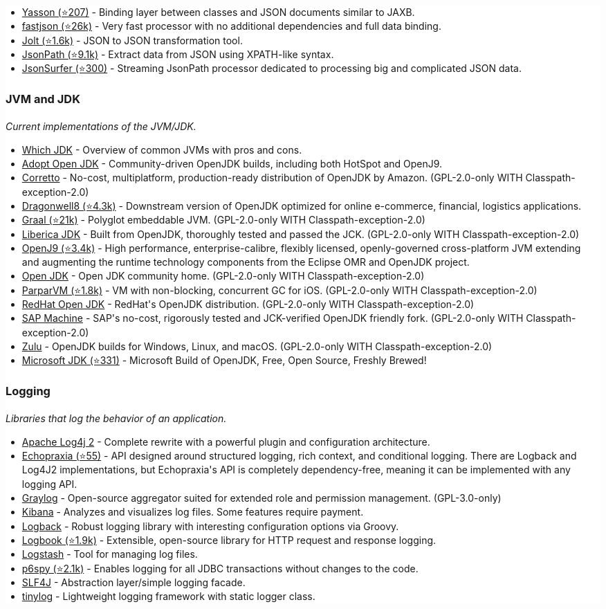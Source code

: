 *   [Yasson (⭐207)](https://github.com/eclipse-ee4j/yasson) - Binding layer between classes and JSON documents similar to JAXB.
*   [fastjson (⭐26k)](https://github.com/alibaba/fastjson) - Very fast processor with no additional dependencies and full data binding.
*   [Jolt (⭐1.6k)](https://github.com/bazaarvoice/jolt) - JSON to JSON transformation tool.
*   [JsonPath (⭐9.1k)](https://github.com/json-path/JsonPath) - Extract data from JSON using XPATH-like syntax.
*   [JsonSurfer (⭐300)](https://github.com/jsurfer/JsonSurfer) - Streaming JsonPath processor dedicated to processing big and complicated JSON data.

### JVM and JDK

*Current implementations of the JVM/JDK.*

*   [Which JDK](https://whichjdk.com/) - Overview of common JVMs with pros and cons.
*   [Adopt Open JDK](https://adoptopenjdk.net) - Community-driven OpenJDK builds, including both HotSpot and OpenJ9.
*   [Corretto](https://aws.amazon.com/corretto/) - No-cost, multiplatform, production-ready distribution of OpenJDK by Amazon. (GPL-2.0-only WITH Classpath-exception-2.0)
*   [Dragonwell8 (⭐4.3k)](https://github.com/alibaba/dragonwell8) - Downstream version of OpenJDK optimized for online e-commerce, financial, logistics applications.
*   [Graal (⭐21k)](https://github.com/oracle/graal) - Polyglot embeddable JVM. (GPL-2.0-only WITH Classpath-exception-2.0)
*   [Liberica JDK](https://bell-sw.com) - Built from OpenJDK, thoroughly tested and passed the JCK. (GPL-2.0-only WITH Classpath-exception-2.0)
*   [OpenJ9 (⭐3.4k)](https://github.com/eclipse/openj9) - High performance, enterprise-calibre, flexibly licensed, openly-governed cross-platform JVM extending and augmenting the runtime technology components from the Eclipse OMR and OpenJDK project.
*   [Open JDK](https://openjdk.java.net) - Open JDK community home. (GPL-2.0-only WITH Classpath-exception-2.0)
*   [ParparVM (⭐1.8k)](https://github.com/codenameone/CodenameOne/tree/master/vm) - VM with non-blocking, concurrent GC for iOS. (GPL-2.0-only WITH Classpath-exception-2.0)
*   [RedHat Open JDK](https://developers.redhat.com/products/openjdk/overview) - RedHat's OpenJDK distribution. (GPL-2.0-only WITH Classpath-exception-2.0)
*   [SAP Machine](https://sap.github.io/SapMachine/) - SAP's no-cost, rigorously tested and JCK-verified OpenJDK friendly fork. (GPL-2.0-only WITH Classpath-exception-2.0)
*   [Zulu](https://www.azul.com/products/zulu-community/) - OpenJDK builds for Windows, Linux, and macOS. (GPL-2.0-only WITH Classpath-exception-2.0)
*   [Microsoft JDK (⭐331)](https://github.com/microsoft/openjdk) - Microsoft Build of OpenJDK, Free, Open Source, Freshly Brewed!

### Logging

*Libraries that log the behavior of an application.*

*   [Apache Log4j 2](https://logging.apache.org/log4j/) - Complete rewrite with a powerful plugin and configuration architecture.
*   [Echopraxia (⭐55)](https://github.com/tersesystems/echopraxia) - API designed around structured logging, rich context, and conditional logging. There are Logback and Log4J2 implementations, but Echopraxia's API is completely dependency-free, meaning it can be implemented with any logging API.
*   [Graylog](https://www.graylog.org) - Open-source aggregator suited for extended role and permission management. (GPL-3.0-only)
*   [Kibana](https://www.elastic.co/kibana) - Analyzes and visualizes log files. Some features require payment.
*   [Logback](http://logback.qos.ch) - Robust logging library with interesting configuration options via Groovy.
*   [Logbook (⭐1.9k)](https://github.com/zalando/logbook) - Extensible, open-source library for HTTP request and response logging.
*   [Logstash](https://www.elastic.co/logstash) - Tool for managing log files.
*   [p6spy (⭐2.1k)](https://github.com/p6spy/p6spy) - Enables logging for all JDBC transactions without changes to the code.
*   [SLF4J](http://www.slf4j.org) - Abstraction layer/simple logging facade.
*   [tinylog](https://tinylog.org/v2/) - Lightweight logging framework with static logger class.